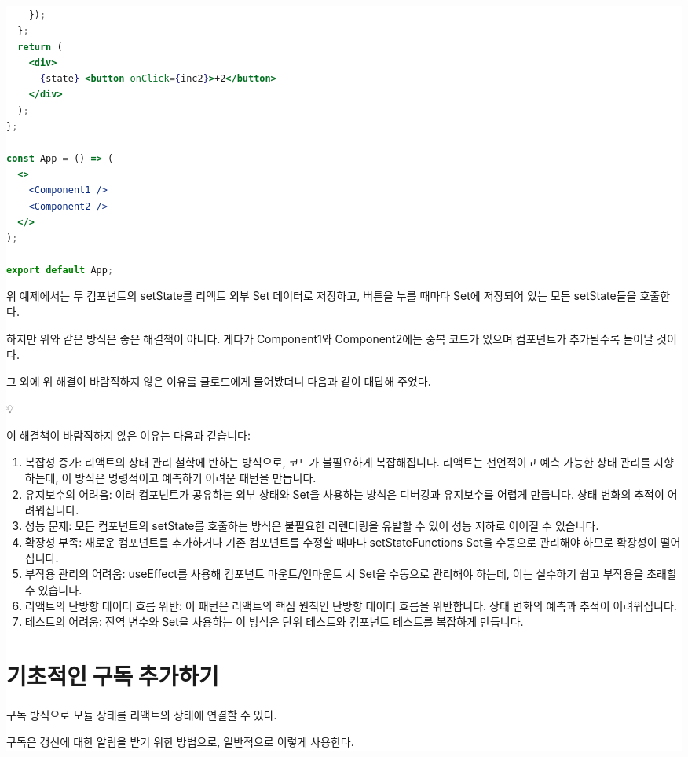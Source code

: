 ```jsx
    });
  };
  return (
    <div>
      {state} <button onClick={inc2}>+2</button>
    </div>
  );
};

const App = () => (
  <>
    <Component1 />
    <Component2 />
  </>
);

export default App;
```

위 예제에서는 두 컴포넌트의 setState를 리액트 외부 Set 데이터로 저장하고, 버튼을 누를 때마다 Set에 저장되어 있는 모든 setState들을 호출한다.

하지만 위와 같은 방식은 좋은 해결책이 아니다. 게다가 Component1와 Component2에는 중복 코드가 있으며 컴포넌트가 추가될수록 늘어날 것이다.

그 외에 위 해결이 바람직하지 않은 이유를 클로드에게 물어봤더니 다음과 같이 대답해 주었다.

<aside>
💡

이 해결책이 바람직하지 않은 이유는 다음과 같습니다:

1. 복잡성 증가:
   리액트의 상태 관리 철학에 반하는 방식으로, 코드가 불필요하게 복잡해집니다. 리액트는 선언적이고 예측 가능한 상태 관리를 지향하는데, 이 방식은 명령적이고 예측하기 어려운 패턴을 만듭니다.
2. 유지보수의 어려움:
   여러 컴포넌트가 공유하는 외부 상태와 Set을 사용하는 방식은 디버깅과 유지보수를 어렵게 만듭니다. 상태 변화의 추적이 어려워집니다.
3. 성능 문제:
   모든 컴포넌트의 setState를 호출하는 방식은 불필요한 리렌더링을 유발할 수 있어 성능 저하로 이어질 수 있습니다.
4. 확장성 부족:
   새로운 컴포넌트를 추가하거나 기존 컴포넌트를 수정할 때마다 setStateFunctions Set을 수동으로 관리해야 하므로 확장성이 떨어집니다.
5. 부작용 관리의 어려움:
   useEffect를 사용해 컴포넌트 마운트/언마운트 시 Set을 수동으로 관리해야 하는데, 이는 실수하기 쉽고 부작용을 초래할 수 있습니다.
6. 리액트의 단방향 데이터 흐름 위반:
   이 패턴은 리액트의 핵심 원칙인 단방향 데이터 흐름을 위반합니다. 상태 변화의 예측과 추적이 어려워집니다.
7. 테스트의 어려움:
전역 변수와 Set을 사용하는 이 방식은 단위 테스트와 컴포넌트 테스트를 복잡하게 만듭니다.
</aside>

# 기초적인 구독 추가하기

구독 방식으로 모듈 상태를 리액트의 상태에 연결할 수 있다.

구독은 갱신에 대한 알림을 받기 위한 방법으로, 일반적으로 이렇게 사용한다.
